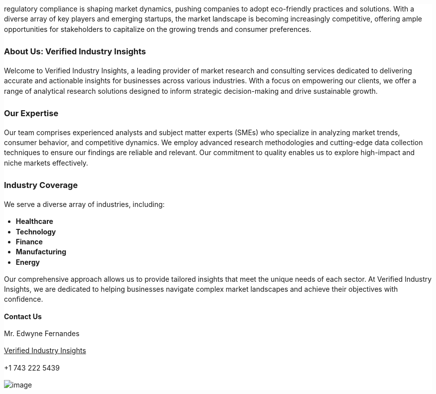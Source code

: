 regulatory compliance is shaping market dynamics, pushing companies to adopt eco-friendly practices and solutions. With a diverse array of key players and emerging startups, the market landscape is becoming increasingly competitive, offering ample opportunities for stakeholders to capitalize on the growing trends and consumer preferences.</p><h3>About Us: Verified Industry Insights</h3><p>Welcome to Verified Industry Insights, a leading provider of market research and consulting services dedicated to delivering accurate and actionable insights for businesses across various industries. With a focus on empowering our clients, we offer a range of analytical research solutions designed to inform strategic decision-making and drive sustainable growth.</p><h3>Our Expertise</h3><p>Our team comprises experienced analysts and subject matter experts (SMEs) who specialize in analyzing market trends, consumer behavior, and competitive dynamics. We employ advanced research methodologies and cutting-edge data collection techniques to ensure our findings are reliable and relevant. Our commitment to quality enables us to explore high-impact and niche markets effectively.</p><h3>Industry Coverage</h3><p>We serve a diverse array of industries, including:</p><ul><li><strong>Healthcare</strong></li><li><strong>Technology</strong></li><li><strong>Finance</strong></li><li><strong>Manufacturing</strong></li><li><strong>Energy</strong></li></ul><p>Our comprehensive approach allows us to provide tailored insights that meet the unique needs of each sector. At Verified Industry Insights, we are dedicated to helping businesses navigate complex market landscapes and achieve their objectives with confidence.</p><p><strong>Contact Us</strong></p><p>Mr. Edwyne Fernandes</p><p><a href="https://www.verifiedindustryinsights.com/">Verified Industry Insights</a></p><p>+1 743 222 5439</p>
![image](https://github.com/user-attachments/assets/59cdf792-afe0-4d44-b331-25da2e3f650c)
